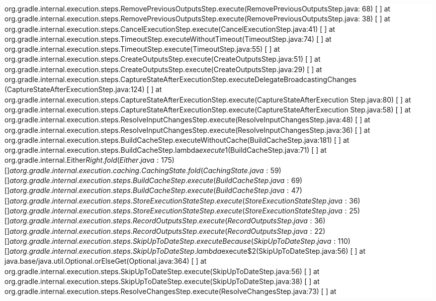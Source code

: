 org.gradle.internal.execution.steps.RemovePreviousOutputsStep.execute(RemovePreviousOutputsStep.java:
68)
[        ] 	at
org.gradle.internal.execution.steps.RemovePreviousOutputsStep.execute(RemovePreviousOutputsStep.java:
38)
[        ] 	at
org.gradle.internal.execution.steps.CancelExecutionStep.execute(CancelExecutionStep.java:41)
[        ] 	at
org.gradle.internal.execution.steps.TimeoutStep.executeWithoutTimeout(TimeoutStep.java:74)
[        ] 	at org.gradle.internal.execution.steps.TimeoutStep.execute(TimeoutStep.java:55)
[        ] 	at
org.gradle.internal.execution.steps.CreateOutputsStep.execute(CreateOutputsStep.java:51)
[        ] 	at
org.gradle.internal.execution.steps.CreateOutputsStep.execute(CreateOutputsStep.java:29)
[        ] 	at
org.gradle.internal.execution.steps.CaptureStateAfterExecutionStep.executeDelegateBroadcastingChanges
(CaptureStateAfterExecutionStep.java:124)
[        ] 	at
org.gradle.internal.execution.steps.CaptureStateAfterExecutionStep.execute(CaptureStateAfterExecution
Step.java:80)
[        ] 	at
org.gradle.internal.execution.steps.CaptureStateAfterExecutionStep.execute(CaptureStateAfterExecution
Step.java:58)
[        ] 	at
org.gradle.internal.execution.steps.ResolveInputChangesStep.execute(ResolveInputChangesStep.java:48)
[        ] 	at
org.gradle.internal.execution.steps.ResolveInputChangesStep.execute(ResolveInputChangesStep.java:36)
[        ] 	at
org.gradle.internal.execution.steps.BuildCacheStep.executeWithoutCache(BuildCacheStep.java:181)
[        ] 	at
org.gradle.internal.execution.steps.BuildCacheStep.lambda$execute$1(BuildCacheStep.java:71)
[        ] 	at org.gradle.internal.Either$Right.fold(Either.java:175)
[        ] 	at org.gradle.internal.execution.caching.CachingState.fold(CachingState.java:59)
[        ] 	at org.gradle.internal.execution.steps.BuildCacheStep.execute(BuildCacheStep.java:69)
[        ] 	at org.gradle.internal.execution.steps.BuildCacheStep.execute(BuildCacheStep.java:47)
[        ] 	at
org.gradle.internal.execution.steps.StoreExecutionStateStep.execute(StoreExecutionStateStep.java:36)
[        ] 	at
org.gradle.internal.execution.steps.StoreExecutionStateStep.execute(StoreExecutionStateStep.java:25)
[        ] 	at
org.gradle.internal.execution.steps.RecordOutputsStep.execute(RecordOutputsStep.java:36)
[        ] 	at
org.gradle.internal.execution.steps.RecordOutputsStep.execute(RecordOutputsStep.java:22)
[        ] 	at
org.gradle.internal.execution.steps.SkipUpToDateStep.executeBecause(SkipUpToDateStep.java:110)
[        ] 	at
org.gradle.internal.execution.steps.SkipUpToDateStep.lambda$execute$2(SkipUpToDateStep.java:56)
[        ] 	at java.base/java.util.Optional.orElseGet(Optional.java:364)
[        ] 	at org.gradle.internal.execution.steps.SkipUpToDateStep.execute(SkipUpToDateStep.java:56)
[        ] 	at org.gradle.internal.execution.steps.SkipUpToDateStep.execute(SkipUpToDateStep.java:38)
[        ] 	at
org.gradle.internal.execution.steps.ResolveChangesStep.execute(ResolveChangesStep.java:73)
[        ] 	at